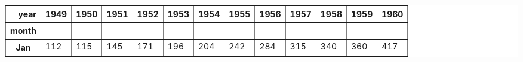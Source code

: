 


<div>
<style scoped>
    .dataframe tbody tr th:only-of-type {
        vertical-align: middle;
    }

    .dataframe tbody tr th {
        vertical-align: top;
    }

    .dataframe thead th {
        text-align: right;
    }
</style>
<table border="1" class="dataframe">
  <thead>
    <tr style="text-align: right;">
      <th>year</th>
      <th>1949</th>
      <th>1950</th>
      <th>1951</th>
      <th>1952</th>
      <th>1953</th>
      <th>1954</th>
      <th>1955</th>
      <th>1956</th>
      <th>1957</th>
      <th>1958</th>
      <th>1959</th>
      <th>1960</th>
    </tr>
    <tr>
      <th>month</th>
      <th></th>
      <th></th>
      <th></th>
      <th></th>
      <th></th>
      <th></th>
      <th></th>
      <th></th>
      <th></th>
      <th></th>
      <th></th>
      <th></th>
    </tr>
  </thead>
  <tbody>
    <tr>
      <th>Jan</th>
      <td>112</td>
      <td>115</td>
      <td>145</td>
      <td>171</td>
      <td>196</td>
      <td>204</td>
      <td>242</td>
      <td>284</td>
      <td>315</td>
      <td>340</td>
      <td>360</td>
      <td>417</td>
    </tr>
